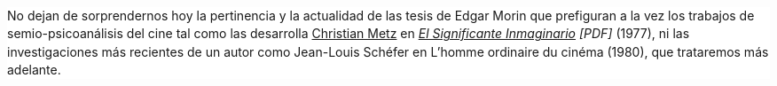 
No dejan de sorprendernos hoy la pertinencia y la actualidad de las tesis
de Edgar Morin que prefiguran a la vez los trabajos de semio-psicoanálisis
del cine tal como las desarrolla [Christian Metz](https://es.wikipedia.org/wiki/Christian_Metz) en *[El Significante Inmaginario](https://semioticaderedes-carlon.com/wp-content/uploads/2018/04/4-Metz-Christian-El-significante-imaginario.pdf) <span class="pdf">[PDF]</span>*
(1977), ni las investigaciones más recientes de un autor como Jean-Louis
Schéfer en L’homme ordinaire du cinéma (1980), que trataremos más
adelante.









